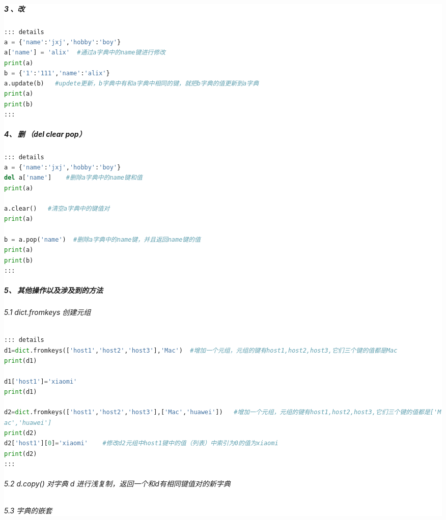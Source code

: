 ##### 3 、改

```python
::: details
a = {'name':'jxj','hobby':'boy'}
a['name'] = 'alix'  #通过a字典中的name键进行修改
print(a)
b = {'1':'111','name':'alix'}
a.update(b)   #updete更新，b字典中有和a字典中相同的键，就把b字典的值更新到a字典
print(a)
print(b)
:::
```

##### 4、 删 （del clear pop）

```python
::: details
a = {'name':'jxj','hobby':'boy'}
del a['name']    #删除a字典中的name键和值
print(a)
 
a.clear()   #清空a字典中的键值对
print(a)

b = a.pop('name')  #删除a字典中的name键，并且返回name键的值
print(a)
print(b)
:::
```

##### 5、 其他操作以及涉及到的方法

###### 5.1 dict.fromkeys  创建元组

```python
::: details
d1=dict.fromkeys(['host1','host2','host3'],'Mac')  #增加一个元组，元组的键有host1,host2,host3,它们三个键的值都是Mac
print(d1)

d1['host1']='xiaomi'
print(d1)
 
d2=dict.fromkeys(['host1','host2','host3'],['Mac','huawei'])   #增加一个元组，元组的键有host1,host2,host3,它们三个键的值都是['Mac','huawei']
print(d2)
d2['host1'][0]='xiaomi'    #修改d2元组中host1键中的值（列表）中索引为0的值为xiaomi
print(d2)
:::
```

###### 5.2  d.copy() 对字典 d 进行浅复制，返回一个和d有相同键值对的新字典

###### 5.3  字典的嵌套
